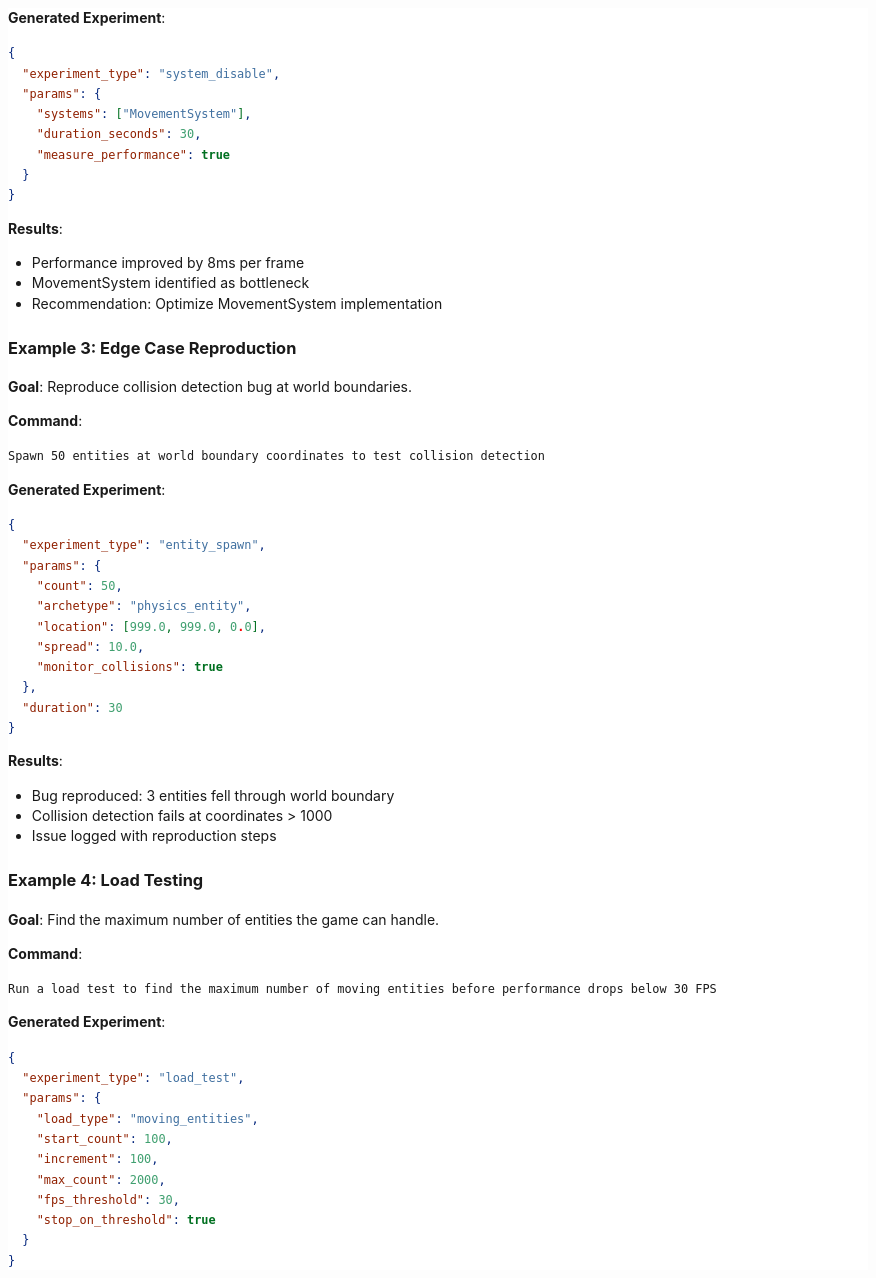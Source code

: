 **Generated Experiment**:
```json
{
  "experiment_type": "system_disable",
  "params": {
    "systems": ["MovementSystem"],
    "duration_seconds": 30,
    "measure_performance": true
  }
}
```

**Results**:
- Performance improved by 8ms per frame
- MovementSystem identified as bottleneck
- Recommendation: Optimize MovementSystem implementation

### Example 3: Edge Case Reproduction

**Goal**: Reproduce collision detection bug at world boundaries.

**Command**:
```
Spawn 50 entities at world boundary coordinates to test collision detection
```

**Generated Experiment**:
```json
{
  "experiment_type": "entity_spawn",
  "params": {
    "count": 50,
    "archetype": "physics_entity",
    "location": [999.0, 999.0, 0.0],
    "spread": 10.0,
    "monitor_collisions": true
  },
  "duration": 30
}
```

**Results**:
- Bug reproduced: 3 entities fell through world boundary
- Collision detection fails at coordinates > 1000
- Issue logged with reproduction steps

### Example 4: Load Testing

**Goal**: Find the maximum number of entities the game can handle.

**Command**:
```
Run a load test to find the maximum number of moving entities before performance drops below 30 FPS
```

**Generated Experiment**:
```json
{
  "experiment_type": "load_test",
  "params": {
    "load_type": "moving_entities",
    "start_count": 100,
    "increment": 100,
    "max_count": 2000,
    "fps_threshold": 30,
    "stop_on_threshold": true
  }
}
```